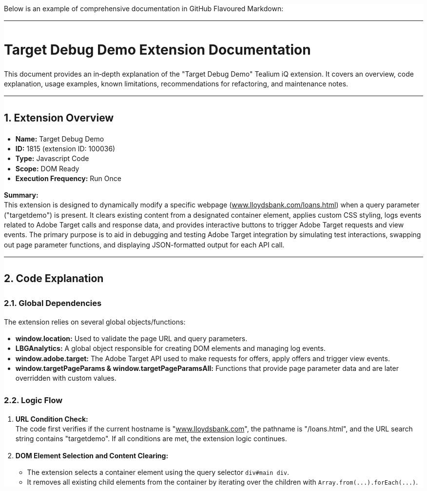 Below is an example of comprehensive documentation in GitHub Flavoured Markdown:

-------------------------------------------------------

# Target Debug Demo Extension Documentation

This document provides an in‐depth explanation of the "Target Debug Demo" Tealium iQ extension. It covers an overview, code explanation, usage examples, known limitations, recommendations for refactoring, and maintenance notes.

---

## 1. Extension Overview

- **Name:** Target Debug Demo  
- **ID:** 1815 (extension ID: 100036)  
- **Type:** Javascript Code  
- **Scope:** DOM Ready  
- **Execution Frequency:** Run Once  

**Summary:**  
This extension is designed to dynamically modify a specific webpage (www.lloydsbank.com/loans.html) when a query parameter ("targetdemo") is present. It clears existing content from a designated container element, applies custom CSS styling, logs events related to Adobe Target calls and response data, and provides interactive buttons to trigger Adobe Target requests and view events. The primary purpose is to aid in debugging and testing Adobe Target integration by simulating test interactions, swapping out page parameter functions, and displaying JSON-formatted output for each API call.

---

## 2. Code Explanation

### 2.1. Global Dependencies
The extension relies on several global objects/functions:
- **window.location:** Used to validate the page URL and query parameters.
- **LBGAnalytics:** A global object responsible for creating DOM elements and managing log events.
- **window.adobe.target:** The Adobe Target API used to make requests for offers, apply offers and trigger view events.
- **window.targetPageParams & window.targetPageParamsAll:** Functions that provide page parameter data and are later overridden with custom values.

### 2.2. Logic Flow

1. **URL Condition Check:**  
   The code first verifies if the current hostname is "www.lloydsbank.com", the pathname is "/loans.html", and the URL search string contains "targetdemo". If all conditions are met, the extension logic continues.

2. **DOM Element Selection and Content Clearing:**  
   - The extension selects a container element using the query selector `div#main div`.
   - It removes all existing child elements from the container by iterating over the children with `Array.from(...).forEach(...)`.
